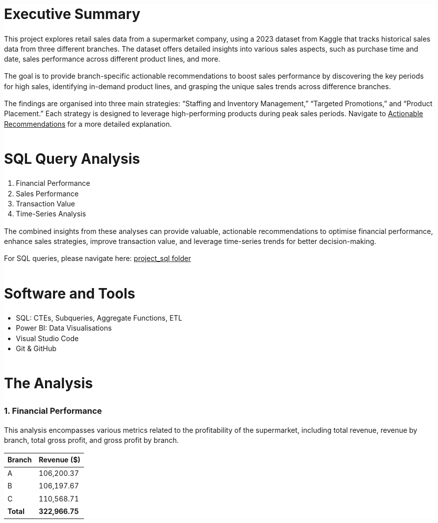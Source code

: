 # Executive Summary
This project explores retail sales data from a supermarket company, using a 2023 dataset from Kaggle that tracks historical sales data from three different branches. The dataset offers detailed insights into various sales aspects, such as purchase time and date, sales performance across different product lines, and more. 

The goal is to provide branch-specific actionable recommendations to boost sales performance by discovering the key periods for high sales, identifying in-demand product lines, and grasping the unique sales trends across difference branches. 

The findings are organised into three main strategies: “Staffing and Inventory Management,” “Targeted Promotions,” and “Product Placement.” Each strategy is designed to leverage high-performing products during peak sales periods. Navigate to [Actionable Recommendations](#Actional-Recommendations) for a more detailed explanation.

# SQL Query Analysis
1. Financial Performance 
2. Sales Performance
3. Transaction Value 
4. Time-Series Analysis

The combined insights from these analyses can provide valuable, actionable recommendations to optimise financial performance, enhance sales strategies, improve transaction value, and leverage time-series trends for better decision-making.

For SQL queries, please navigate here: [project_sql folder](/project_sql/)

# Software and Tools
- SQL: CTEs, Subqueries, Aggregate Functions, ETL
- Power BI: Data Visualisations
- Visual Studio Code
- Git & GitHub

# The Analysis
### 1. Financial Performance
This analysis encompasses various metrics related to the profitability of the supermarket, including total revenue, revenue by branch, total gross profit, and gross profit by branch.


| Branch |  Revenue ($)     | 
|--------|--------------------|
| A      | 106,200.37         |
| B      | 106,197.67         |
| C      | 110,568.71         |
| **Total** | **322,966.75**  |
